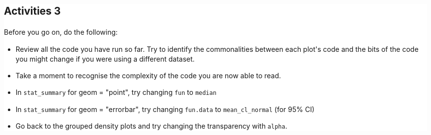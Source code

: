 ## Activities 3

Before you go on, do the following:

-   Review all the code you have run so far. Try to identify the commonalities between each plot's code and the bits of the code you might change if you were using a different dataset.

-   Take a moment to recognise the complexity of the code you are now able to read.

-   In `stat_summary` for geom = "point", try changing `fun` to `median`

-   In `stat_summary` for geom = "errorbar", try changing `fun.data` to `mean_cl_normal` (for 95% CI)

-   Go back to the grouped density plots and try changing the transparency with `alpha`.



